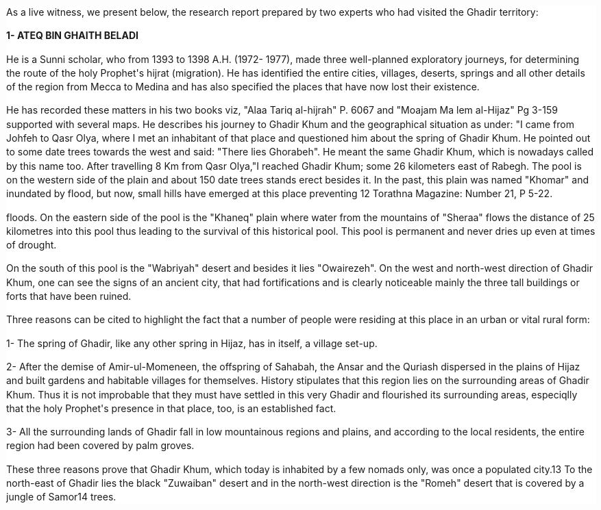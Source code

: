 As a live witness, we present below, the research report prepared by
two experts who had visited the Ghadir territory:

**1- ATEQ BIN GHAITH BELADI**

He is a Sunni scholar, who from 1393 to 1398 A.H. (1972- 1977), made
three well-planned exploratory journeys, for determining the route of
the holy Prophet's hijrat (migration). He has identified the entire
cities, villages, deserts, springs and all other details of the region
from Mecca to Medina and has also specified the places that have now
lost their existence.

He has recorded these matters in his two books viz, "Alaa Tariq
al-hijrah" P. 6067 and "Moajam Ma lem al-Hijaz" Pg 3-159 supported with
several maps. He describes his journey to Ghadir Khum and the
geographical situation as under: "I came from Johfeh to Qasr Olya, where
I met an inhabitant of that place and questioned him about the spring of
Ghadir Khum. He pointed out to some date trees towards the west and
said: "There lies Ghorabeh". He meant the same Ghadir Khum, which is
nowadays called by this name too. After travelling 8 Km from Qasr
Olya,"I reached Ghadir Khum; some 26 kilometers east of Rabegh. The pool
is on the western side of the plain and about 150 date trees stands
erect besides it. In the past, this plain was named "Khomar" and
inundated by flood, but now, small hills have emerged at this place
preventing 12 Torathna Magazine: Number 21, P 5-22.

floods. On the eastern side of the pool is the "Khaneq" plain where
water from the mountains of "Sheraa" flows the distance of 25 kilometres
into this pool thus leading to the survival of this historical pool.
This pool is permanent and never dries up even at times of drought.

On the south of this pool is the "Wabriyah" desert and besides it lies
"Owairezeh". On the west and north-west direction of Ghadir Khum, one
can see the signs of an ancient city, that had fortifications and is
clearly noticeable mainly the three tall buildings or forts that have
been ruined.

Three reasons can be cited to highlight the fact that a number of
people were residing at this place in an urban or vital rural form:

1- The spring of Ghadir, like any other spring in Hijaz, has in itself,
a village set-up.

2- After the demise of Amir-ul-Momeneen, the offspring of Sahabah, the
Ansar and the Quriash dispersed in the plains of Hijaz and built gardens
and habitable villages for themselves. History stipulates that this
region lies on the surrounding areas of Ghadir Khum. Thus it is not
improbable that they must have settled in this very Ghadir and
flourished its surrounding areas, especiqlly that the holy Prophet's
presence in that place, too, is an established fact.

3- All the surrounding lands of Ghadir fall in low mountainous regions
and plains, and according to the local residents, the entire region had
been covered by palm groves.

These three reasons prove that Ghadir Khum, which today is inhabited by
a few nomads only, was once a populated city.13 To the north-east of
Ghadir lies the black "Zuwaiban" desert and in the north-west direction
is the "Romeh" desert that is covered by a jungle of Samor14 trees.
